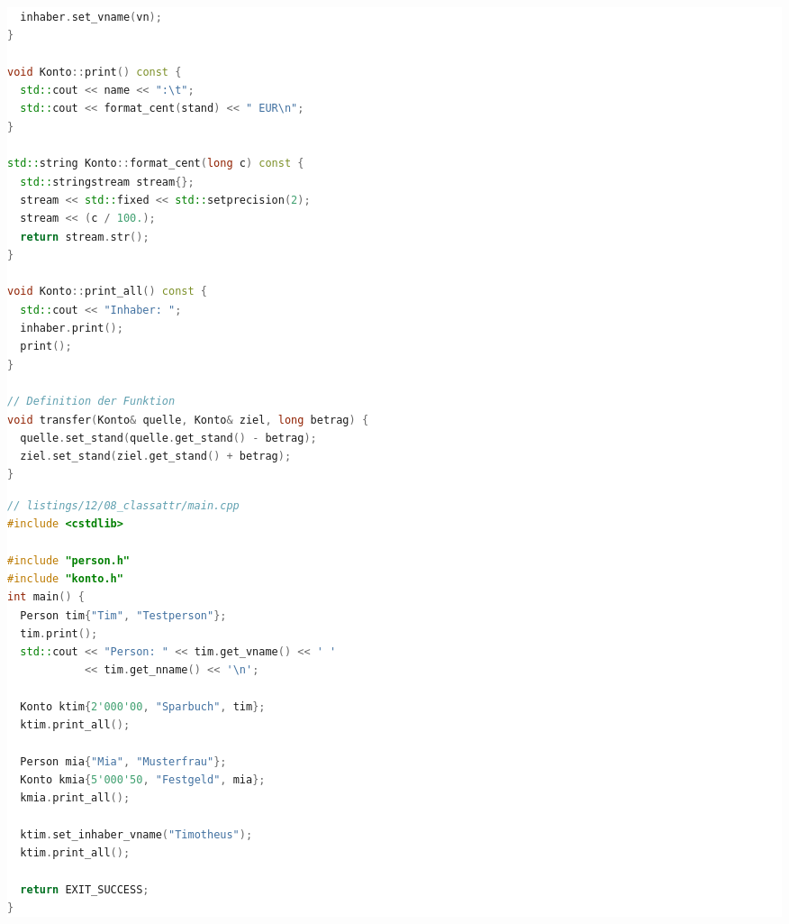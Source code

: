 ```cpp
  inhaber.set_vname(vn);
}

void Konto::print() const {
  std::cout << name << ":\t";
  std::cout << format_cent(stand) << " EUR\n";
}

std::string Konto::format_cent(long c) const {
  std::stringstream stream{};
  stream << std::fixed << std::setprecision(2);
  stream << (c / 100.);
  return stream.str();
}

void Konto::print_all() const {
  std::cout << "Inhaber: ";
  inhaber.print();
  print();
}

// Definition der Funktion
void transfer(Konto& quelle, Konto& ziel, long betrag) {
  quelle.set_stand(quelle.get_stand() - betrag);
  ziel.set_stand(ziel.get_stand() + betrag);
}
```
```cpp
// listings/12/08_classattr/main.cpp
#include <cstdlib>

#include "person.h"
#include "konto.h"
int main() {
  Person tim{"Tim", "Testperson"};
  tim.print();
  std::cout << "Person: " << tim.get_vname() << ' '
            << tim.get_nname() << '\n';

  Konto ktim{2'000'00, "Sparbuch", tim};
  ktim.print_all();

  Person mia{"Mia", "Musterfrau"};
  Konto kmia{5'000'50, "Festgeld", mia};
  kmia.print_all();

  ktim.set_inhaber_vname("Timotheus");
  ktim.print_all();

  return EXIT_SUCCESS;
}
```
